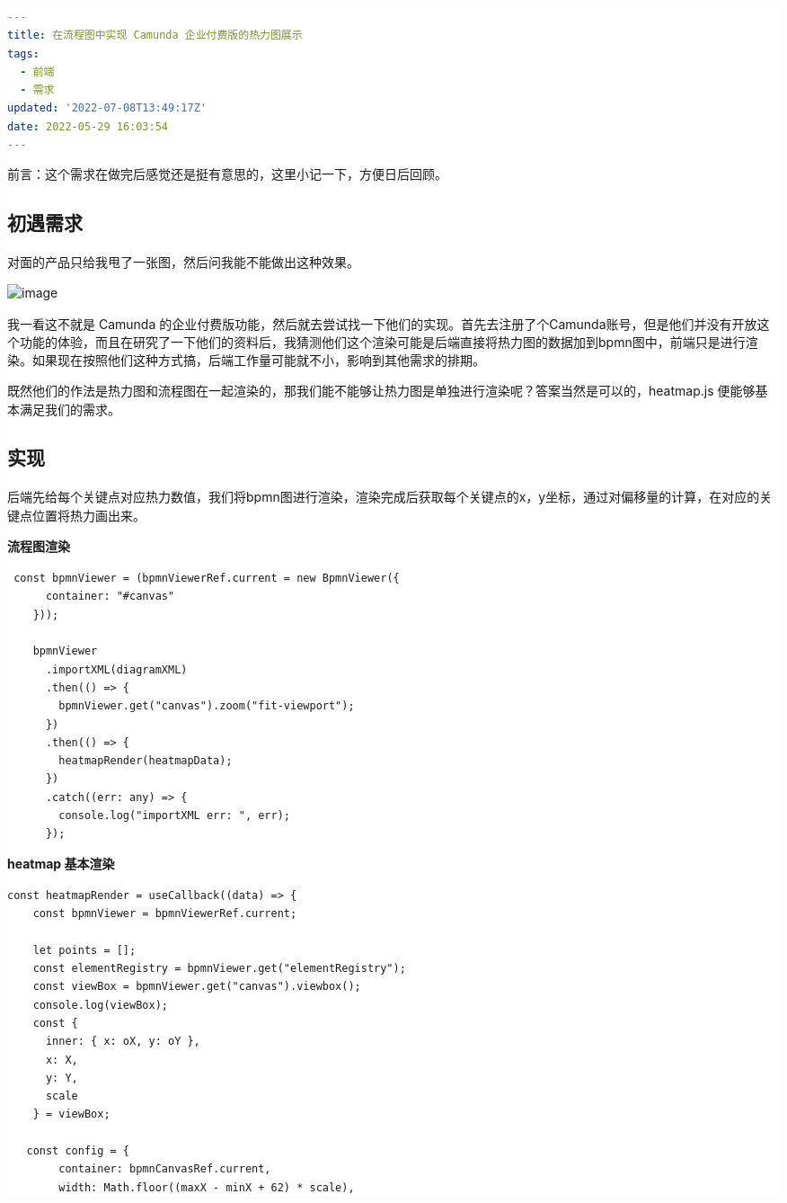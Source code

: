 ```yaml
---
title: 在流程图中实现 Camunda 企业付费版的热力图展示
tags:
  - 前端
  - 需求
updated: '2022-07-08T13:49:17Z'
date: 2022-05-29 16:03:54
---
```


前言：这个需求在做完后感觉还是挺有意思的，这里小记一下，方便日后回顾。

## 初遇需求

对面的产品只给我甩了一张图，然后问我能不能做出这种效果。

![image](https://user-images.githubusercontent.com/25629121/170877640-88e23cf0-93e5-4a0c-8c97-c89ee371571a.png)

我一看这不就是 Camunda 的企业付费版功能，然后就去尝试找一下他们的实现。首先去注册了个Camunda账号，但是他们并没有开放这个功能的体验，而且在研究了一下他们的资料后，我猜测他们这个渲染可能是后端直接将热力图的数据加到bpmn图中，前端只是进行渲染。如果现在按照他们这种方式搞，后端工作量可能就不小，影响到其他需求的排期。

既然他们的作法是热力图和流程图在一起渲染的，那我们能不能够让热力图是单独进行渲染呢？答案当然是可以的，heatmap.js 便能够基本满足我们的需求。

## 实现

后端先给每个关键点对应热力数值，我们将bpmn图进行渲染，渲染完成后获取每个关键点的x，y坐标，通过对偏移量的计算，在对应的关键点位置将热力画出来。

**流程图渲染** 
```tsx
 const bpmnViewer = (bpmnViewerRef.current = new BpmnViewer({
      container: "#canvas"
    }));

    bpmnViewer
      .importXML(diagramXML)
      .then(() => {
        bpmnViewer.get("canvas").zoom("fit-viewport");
      })
      .then(() => {
        heatmapRender(heatmapData);
      })
      .catch((err: any) => {
        console.log("importXML err: ", err);
      });
```

**heatmap 基本渲染**
```tsx
const heatmapRender = useCallback((data) => {
    const bpmnViewer = bpmnViewerRef.current;

    let points = [];
    const elementRegistry = bpmnViewer.get("elementRegistry");
    const viewBox = bpmnViewer.get("canvas").viewbox();
    console.log(viewBox);
    const {
      inner: { x: oX, y: oY },
      x: X,
      y: Y,
      scale
    } = viewBox;

   const config = {
        container: bpmnCanvasRef.current,
        width: Math.floor((maxX - minX + 62) * scale),
```